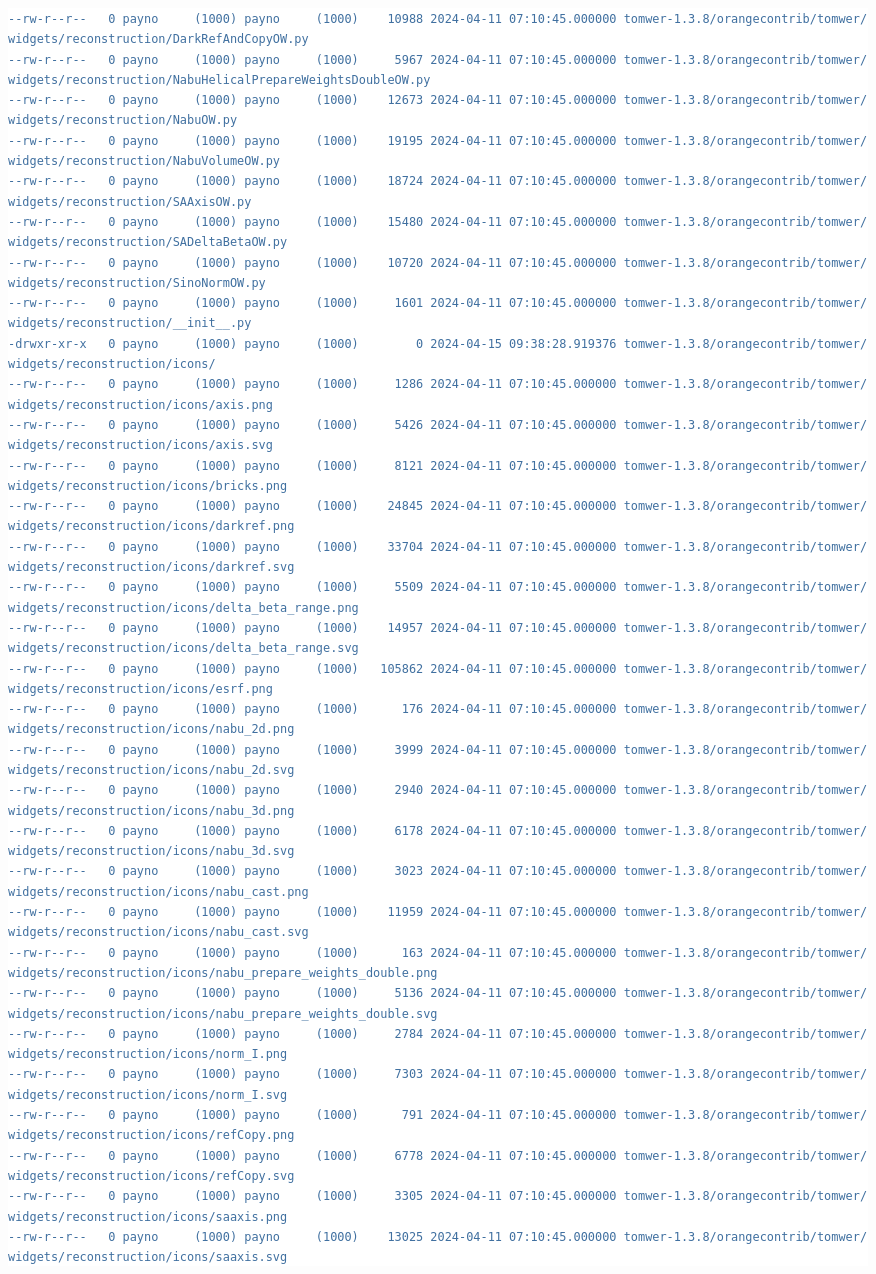 ```diff
--rw-r--r--   0 payno     (1000) payno     (1000)    10988 2024-04-11 07:10:45.000000 tomwer-1.3.8/orangecontrib/tomwer/widgets/reconstruction/DarkRefAndCopyOW.py
--rw-r--r--   0 payno     (1000) payno     (1000)     5967 2024-04-11 07:10:45.000000 tomwer-1.3.8/orangecontrib/tomwer/widgets/reconstruction/NabuHelicalPrepareWeightsDoubleOW.py
--rw-r--r--   0 payno     (1000) payno     (1000)    12673 2024-04-11 07:10:45.000000 tomwer-1.3.8/orangecontrib/tomwer/widgets/reconstruction/NabuOW.py
--rw-r--r--   0 payno     (1000) payno     (1000)    19195 2024-04-11 07:10:45.000000 tomwer-1.3.8/orangecontrib/tomwer/widgets/reconstruction/NabuVolumeOW.py
--rw-r--r--   0 payno     (1000) payno     (1000)    18724 2024-04-11 07:10:45.000000 tomwer-1.3.8/orangecontrib/tomwer/widgets/reconstruction/SAAxisOW.py
--rw-r--r--   0 payno     (1000) payno     (1000)    15480 2024-04-11 07:10:45.000000 tomwer-1.3.8/orangecontrib/tomwer/widgets/reconstruction/SADeltaBetaOW.py
--rw-r--r--   0 payno     (1000) payno     (1000)    10720 2024-04-11 07:10:45.000000 tomwer-1.3.8/orangecontrib/tomwer/widgets/reconstruction/SinoNormOW.py
--rw-r--r--   0 payno     (1000) payno     (1000)     1601 2024-04-11 07:10:45.000000 tomwer-1.3.8/orangecontrib/tomwer/widgets/reconstruction/__init__.py
-drwxr-xr-x   0 payno     (1000) payno     (1000)        0 2024-04-15 09:38:28.919376 tomwer-1.3.8/orangecontrib/tomwer/widgets/reconstruction/icons/
--rw-r--r--   0 payno     (1000) payno     (1000)     1286 2024-04-11 07:10:45.000000 tomwer-1.3.8/orangecontrib/tomwer/widgets/reconstruction/icons/axis.png
--rw-r--r--   0 payno     (1000) payno     (1000)     5426 2024-04-11 07:10:45.000000 tomwer-1.3.8/orangecontrib/tomwer/widgets/reconstruction/icons/axis.svg
--rw-r--r--   0 payno     (1000) payno     (1000)     8121 2024-04-11 07:10:45.000000 tomwer-1.3.8/orangecontrib/tomwer/widgets/reconstruction/icons/bricks.png
--rw-r--r--   0 payno     (1000) payno     (1000)    24845 2024-04-11 07:10:45.000000 tomwer-1.3.8/orangecontrib/tomwer/widgets/reconstruction/icons/darkref.png
--rw-r--r--   0 payno     (1000) payno     (1000)    33704 2024-04-11 07:10:45.000000 tomwer-1.3.8/orangecontrib/tomwer/widgets/reconstruction/icons/darkref.svg
--rw-r--r--   0 payno     (1000) payno     (1000)     5509 2024-04-11 07:10:45.000000 tomwer-1.3.8/orangecontrib/tomwer/widgets/reconstruction/icons/delta_beta_range.png
--rw-r--r--   0 payno     (1000) payno     (1000)    14957 2024-04-11 07:10:45.000000 tomwer-1.3.8/orangecontrib/tomwer/widgets/reconstruction/icons/delta_beta_range.svg
--rw-r--r--   0 payno     (1000) payno     (1000)   105862 2024-04-11 07:10:45.000000 tomwer-1.3.8/orangecontrib/tomwer/widgets/reconstruction/icons/esrf.png
--rw-r--r--   0 payno     (1000) payno     (1000)      176 2024-04-11 07:10:45.000000 tomwer-1.3.8/orangecontrib/tomwer/widgets/reconstruction/icons/nabu_2d.png
--rw-r--r--   0 payno     (1000) payno     (1000)     3999 2024-04-11 07:10:45.000000 tomwer-1.3.8/orangecontrib/tomwer/widgets/reconstruction/icons/nabu_2d.svg
--rw-r--r--   0 payno     (1000) payno     (1000)     2940 2024-04-11 07:10:45.000000 tomwer-1.3.8/orangecontrib/tomwer/widgets/reconstruction/icons/nabu_3d.png
--rw-r--r--   0 payno     (1000) payno     (1000)     6178 2024-04-11 07:10:45.000000 tomwer-1.3.8/orangecontrib/tomwer/widgets/reconstruction/icons/nabu_3d.svg
--rw-r--r--   0 payno     (1000) payno     (1000)     3023 2024-04-11 07:10:45.000000 tomwer-1.3.8/orangecontrib/tomwer/widgets/reconstruction/icons/nabu_cast.png
--rw-r--r--   0 payno     (1000) payno     (1000)    11959 2024-04-11 07:10:45.000000 tomwer-1.3.8/orangecontrib/tomwer/widgets/reconstruction/icons/nabu_cast.svg
--rw-r--r--   0 payno     (1000) payno     (1000)      163 2024-04-11 07:10:45.000000 tomwer-1.3.8/orangecontrib/tomwer/widgets/reconstruction/icons/nabu_prepare_weights_double.png
--rw-r--r--   0 payno     (1000) payno     (1000)     5136 2024-04-11 07:10:45.000000 tomwer-1.3.8/orangecontrib/tomwer/widgets/reconstruction/icons/nabu_prepare_weights_double.svg
--rw-r--r--   0 payno     (1000) payno     (1000)     2784 2024-04-11 07:10:45.000000 tomwer-1.3.8/orangecontrib/tomwer/widgets/reconstruction/icons/norm_I.png
--rw-r--r--   0 payno     (1000) payno     (1000)     7303 2024-04-11 07:10:45.000000 tomwer-1.3.8/orangecontrib/tomwer/widgets/reconstruction/icons/norm_I.svg
--rw-r--r--   0 payno     (1000) payno     (1000)      791 2024-04-11 07:10:45.000000 tomwer-1.3.8/orangecontrib/tomwer/widgets/reconstruction/icons/refCopy.png
--rw-r--r--   0 payno     (1000) payno     (1000)     6778 2024-04-11 07:10:45.000000 tomwer-1.3.8/orangecontrib/tomwer/widgets/reconstruction/icons/refCopy.svg
--rw-r--r--   0 payno     (1000) payno     (1000)     3305 2024-04-11 07:10:45.000000 tomwer-1.3.8/orangecontrib/tomwer/widgets/reconstruction/icons/saaxis.png
--rw-r--r--   0 payno     (1000) payno     (1000)    13025 2024-04-11 07:10:45.000000 tomwer-1.3.8/orangecontrib/tomwer/widgets/reconstruction/icons/saaxis.svg
```